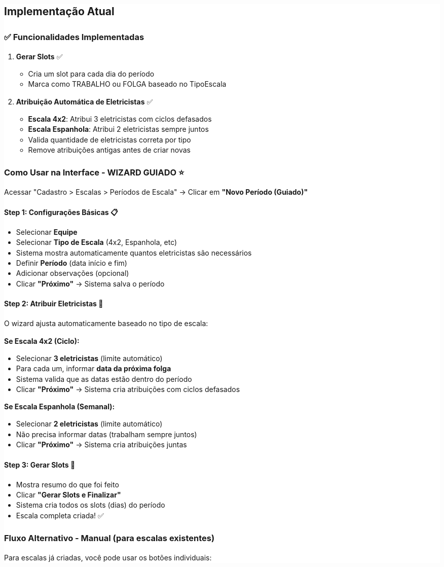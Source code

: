 ## Implementação Atual

### ✅ Funcionalidades Implementadas

1. **Gerar Slots** ✅
   - Cria um slot para cada dia do período
   - Marca como TRABALHO ou FOLGA baseado no TipoEscala

2. **Atribuição Automática de Eletricistas** ✅
   - **Escala 4x2**: Atribui 3 eletricistas com ciclos defasados
   - **Escala Espanhola**: Atribui 2 eletricistas sempre juntos
   - Valida quantidade de eletricistas correta por tipo
   - Remove atribuições antigas antes de criar novas

### Como Usar na Interface - WIZARD GUIADO ⭐

Acessar "Cadastro > Escalas > Períodos de Escala" → Clicar em **"Novo Período (Guiado)"**

#### **Step 1: Configurações Básicas** 📋

- Selecionar **Equipe**
- Selecionar **Tipo de Escala** (4x2, Espanhola, etc)
- Sistema mostra automaticamente quantos eletricistas são necessários
- Definir **Período** (data início e fim)
- Adicionar observações (opcional)
- Clicar **"Próximo"** → Sistema salva o período

#### **Step 2: Atribuir Eletricistas** 👥

O wizard ajusta automaticamente baseado no tipo de escala:

**Se Escala 4x2 (Ciclo):**

- Selecionar **3 eletricistas** (limite automático)
- Para cada um, informar **data da próxima folga**
- Sistema valida que as datas estão dentro do período
- Clicar **"Próximo"** → Sistema cria atribuições com ciclos defasados

**Se Escala Espanhola (Semanal):**

- Selecionar **2 eletricistas** (limite automático)
- Não precisa informar datas (trabalham sempre juntos)
- Clicar **"Próximo"** → Sistema cria atribuições juntas

#### **Step 3: Gerar Slots** 📅

- Mostra resumo do que foi feito
- Clicar **"Gerar Slots e Finalizar"**
- Sistema cria todos os slots (dias) do período
- Escala completa criada! ✅

### Fluxo Alternativo - Manual (para escalas existentes)

Para escalas já criadas, você pode usar os botões individuais:
